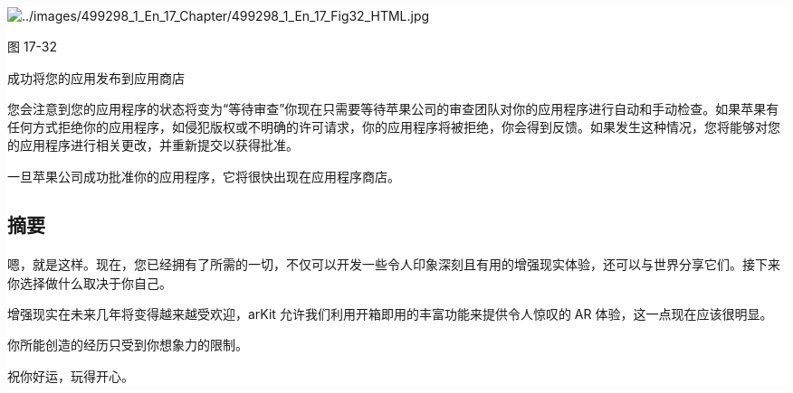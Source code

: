 ![../images/499298_1_En_17_Chapter/499298_1_En_17_Fig32_HTML.jpg](../images/499298_1_En_17_Chapter/499298_1_En_17_Fig32_HTML.jpg)

图 17-32

成功将您的应用发布到应用商店

您会注意到您的应用程序的状态将变为“等待审查”你现在只需要等待苹果公司的审查团队对你的应用程序进行自动和手动检查。如果苹果有任何方式拒绝你的应用程序，如侵犯版权或不明确的许可请求，你的应用程序将被拒绝，你会得到反馈。如果发生这种情况，您将能够对您的应用程序进行相关更改，并重新提交以获得批准。

一旦苹果公司成功批准你的应用程序，它将很快出现在应用程序商店。

## 摘要

嗯，就是这样。现在，您已经拥有了所需的一切，不仅可以开发一些令人印象深刻且有用的增强现实体验，还可以与世界分享它们。接下来你选择做什么取决于你自己。

增强现实在未来几年将变得越来越受欢迎，arKit 允许我们利用开箱即用的丰富功能来提供令人惊叹的 AR 体验，这一点现在应该很明显。

你所能创造的经历只受到你想象力的限制。

祝你好运，玩得开心。